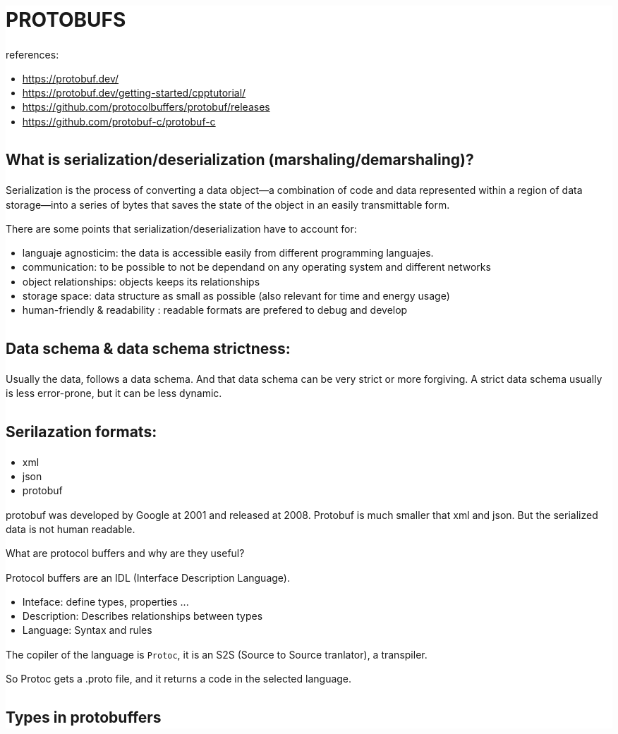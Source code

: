 # PROTOBUFS

references:
 - https://protobuf.dev/
 - https://protobuf.dev/getting-started/cpptutorial/
 - https://github.com/protocolbuffers/protobuf/releases
 - https://github.com/protobuf-c/protobuf-c

## What is serialization/deserialization (marshaling/demarshaling)?

Serialization is the process of converting a data object—a combination of code and data represented within 
a region of data storage—into a series of bytes that saves the state of the object in an easily transmittable form.

There are some points that serialization/deserialization have to account for: 

- languaje agnosticim: the data is accessible easily from different programming languajes.
- communication: to be possible to not be dependand on any operating system and different networks
- object relationships: objects keeps its relationships
- storage space: data structure as small as possible (also relevant for time and energy usage)
- human-friendly & readability : readable formats are prefered to debug and develop


## Data schema & data schema strictness:

Usually the data, follows a data schema. And that data schema can be very strict or more forgiving. 
A strict data schema usually is less error-prone, but it can be less dynamic. 

## Serilazation formats:

- xml
- json
- protobuf 

protobuf was developed by Google at 2001 and released at 2008. Protobuf is much smaller that xml and json. 
But the serialized data is not human readable. 


What are protocol buffers and why are they useful?

Protocol buffers are an IDL (Interface Description Language). 

- Inteface: define types, properties ...
- Description: Describes relationships between types
- Language: Syntax and rules

The copiler of the language is `Protoc`, it is an S2S (Source to Source tranlator), a transpiler. 

So Protoc gets a .proto file, and it returns  a code in the selected language. 

## Types in protobuffers
